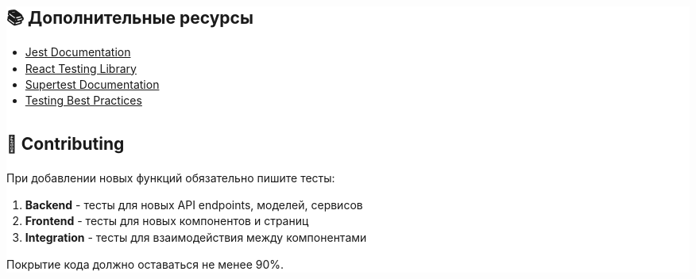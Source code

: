 ## 📚 Дополнительные ресурсы

- [Jest Documentation](https://jestjs.io/docs/getting-started)
- [React Testing Library](https://testing-library.com/docs/react-testing-library/intro)
- [Supertest Documentation](https://github.com/visionmedia/supertest)
- [Testing Best Practices](https://kentcdodds.com/blog/common-mistakes-with-react-testing-library)

## 🤝 Contributing

При добавлении новых функций обязательно пишите тесты:

1. **Backend** - тесты для новых API endpoints, моделей, сервисов
2. **Frontend** - тесты для новых компонентов и страниц
3. **Integration** - тесты для взаимодействия между компонентами

Покрытие кода должно оставаться не менее 90%.

